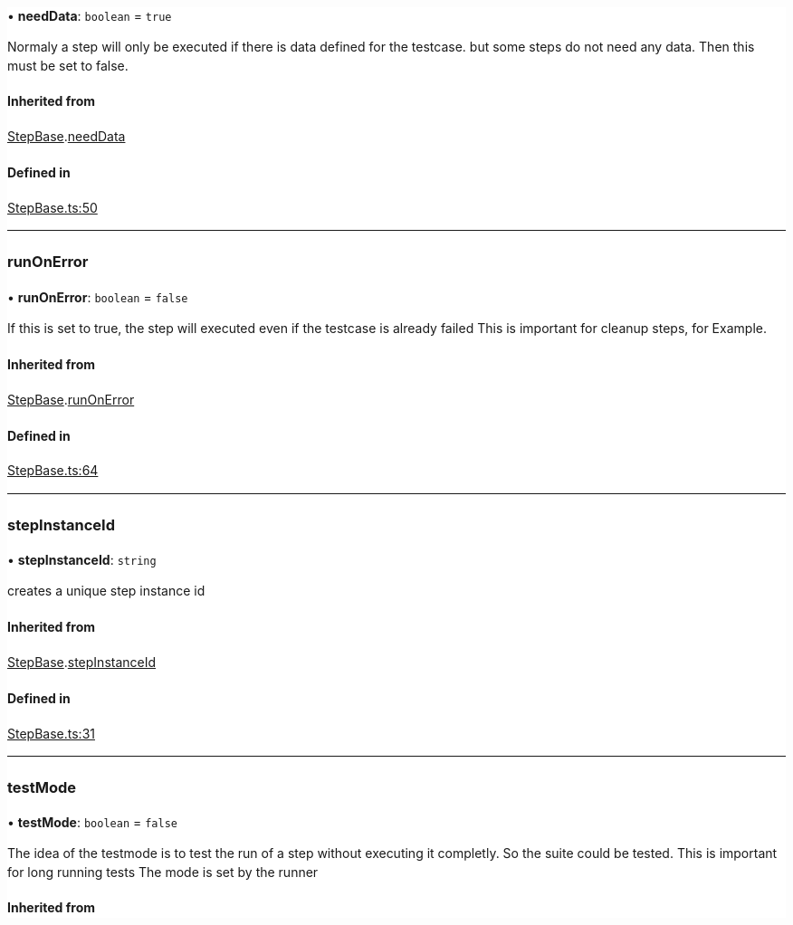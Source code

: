• **needData**: `boolean` = `true`

Normaly a step will only be executed if there is data defined for the testcase.
but some steps do not need any data. Then this must be set to false.

#### Inherited from

[StepBase](StepBase.md).[needData](StepBase.md#needdata)

#### Defined in

[StepBase.ts:50](https://github.com/bitdiver/model/blob/e208e5b/src/StepBase.ts#L50)

___

### runOnError

• **runOnError**: `boolean` = `false`

If this is set to true, the step will executed even if the testcase is already failed
This is important for cleanup steps, for Example.

#### Inherited from

[StepBase](StepBase.md).[runOnError](StepBase.md#runonerror)

#### Defined in

[StepBase.ts:64](https://github.com/bitdiver/model/blob/e208e5b/src/StepBase.ts#L64)

___

### stepInstanceId

• **stepInstanceId**: `string`

creates a unique step instance id

#### Inherited from

[StepBase](StepBase.md).[stepInstanceId](StepBase.md#stepinstanceid)

#### Defined in

[StepBase.ts:31](https://github.com/bitdiver/model/blob/e208e5b/src/StepBase.ts#L31)

___

### testMode

• **testMode**: `boolean` = `false`

The idea of the testmode is to test the run of a step without executing it completly.
So the suite could be tested. This is important for long running tests
The mode is set by the runner

#### Inherited from
